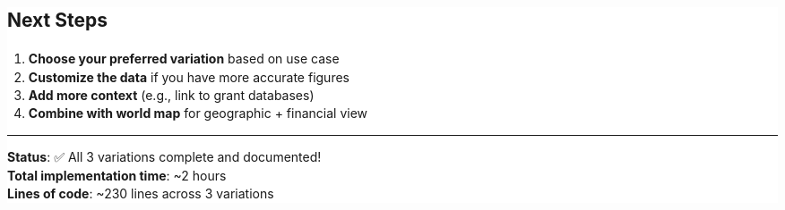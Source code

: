 ## Next Steps

1. **Choose your preferred variation** based on use case
2. **Customize the data** if you have more accurate figures
3. **Add more context** (e.g., link to grant databases)
4. **Combine with world map** for geographic + financial view

---

**Status**: ✅ All 3 variations complete and documented!  
**Total implementation time**: ~2 hours  
**Lines of code**: ~230 lines across 3 variations
